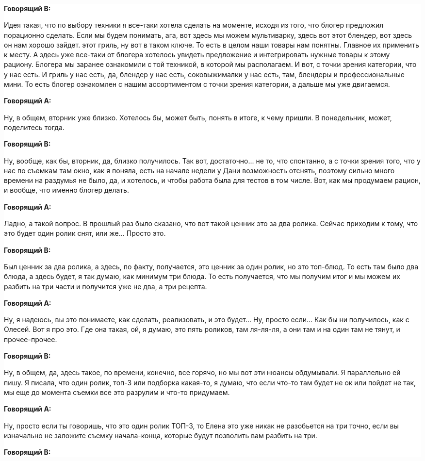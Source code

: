 
**Говорящий B:**

Идея такая, что по выбору техники я все-таки хотела сделать на моменте, исходя из того, что блогер предложил порационно сделать. Если мы будем понимать, ага, вот здесь мы можем мультиварку, здесь вот этот блендер, вот здесь он нам хорошо зайдет. этот гриль, ну вот в таком ключе. То есть в целом наши товары нам понятны. Главное их применить к месту. А здесь уже все-таки от блогера хотелось увидеть предложение и интегрировать нужные товары к этому рациону. Блогера мы заранее ознакомили с той техникой, в которой мы располагаем. И вот, с точки зрения категории, что у нас есть. И гриль у нас есть, да, блендер у нас есть, соковыжималки у нас есть, там, блендеры и профессиональные мини. То есть блогер ознакомлен с нашим ассортиментом с точки зрения категории, а дальше мы уже двигаемся.


**Говорящий A:**

Ну, в общем, вторник уже близко. Хотелось бы, может быть, понять в итоге, к чему пришли. В понедельник, может, поделитесь тогда.


**Говорящий B:**

Ну, вообще, как бы, вторник, да, близко получилось. Так вот, достаточно... не то, что спонтанно, а с точки зрения того, что у нас по съемкам там окно, как я поняла, есть на начале недели у Дани возможность отснять, поэтому сильно много времени на раздумья не было, да, и хотелось, и чтобы работа была для тестов в том числе. Вот, как мы продумаем рацион, и вообще, что именно блогер делать.


**Говорящий A:**

Ладно, а такой вопрос. В прошлый раз было сказано, что вот такой ценник это за два ролика. Сейчас приходим к тому, что это будет один ролик снят, или же... Просто это.


**Говорящий B:**

Был ценник за два ролика, а здесь, по факту, получается, это ценник за один ролик, но это топ-блюд. То есть там было два блюда, а здесь будет, я так думаю, как минимум три блюда. То есть получается, что мы получим итог и мы можем их разбить на три части и получится уже не два, а три рецепта.


**Говорящий A:**

Ну, я надеюсь, вы это понимаете, как сделать, реализовать, и это будет... Ну, просто если... Как бы ни получилось, как с Олесей. Вот я про это. Где она такая, ой, я думаю, это пять роликов, там ля-ля-ля, а они там и на один там не тянут, и прочее-прочее.


**Говорящий B:**

Ну, в общем, да, здесь такое, по времени, конечно, все горячо, но мы вот эти нюансы обдумывали. Я параллельно ей пишу. Я писала, что один ролик, топ-3 или подборка какая-то, я думаю, что если что-то там будет не ок или пойдет не так, мы еще до момента съемки все это разрулим и что-то придумаем.


**Говорящий A:**

Ну, просто если ты говоришь, что это один ролик ТОП-3, то Елена это уже никак не разобьется на три точно, если вы изначально не заложите съемку начала-конца, которые будут позволить вам разбить на три.


**Говорящий B:**
